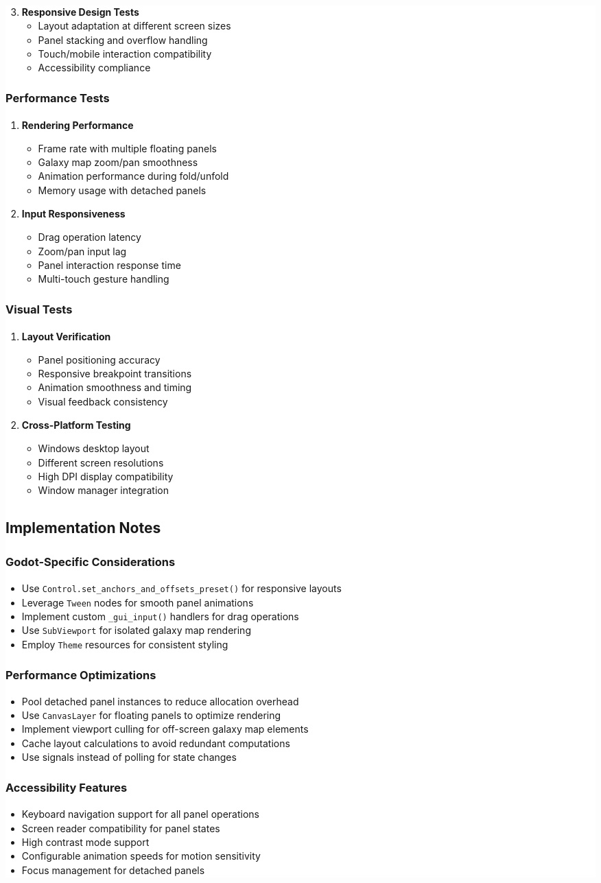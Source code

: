 3. **Responsive Design Tests**
   - Layout adaptation at different screen sizes
   - Panel stacking and overflow handling
   - Touch/mobile interaction compatibility
   - Accessibility compliance

### Performance Tests

1. **Rendering Performance**
   - Frame rate with multiple floating panels
   - Galaxy map zoom/pan smoothness
   - Animation performance during fold/unfold
   - Memory usage with detached panels

2. **Input Responsiveness**
   - Drag operation latency
   - Zoom/pan input lag
   - Panel interaction response time
   - Multi-touch gesture handling

### Visual Tests

1. **Layout Verification**
   - Panel positioning accuracy
   - Responsive breakpoint transitions
   - Animation smoothness and timing
   - Visual feedback consistency

2. **Cross-Platform Testing**
   - Windows desktop layout
   - Different screen resolutions
   - High DPI display compatibility
   - Window manager integration

## Implementation Notes

### Godot-Specific Considerations

- Use `Control.set_anchors_and_offsets_preset()` for responsive layouts
- Leverage `Tween` nodes for smooth panel animations
- Implement custom `_gui_input()` handlers for drag operations
- Use `SubViewport` for isolated galaxy map rendering
- Employ `Theme` resources for consistent styling

### Performance Optimizations

- Pool detached panel instances to reduce allocation overhead
- Use `CanvasLayer` for floating panels to optimize rendering
- Implement viewport culling for off-screen galaxy map elements
- Cache layout calculations to avoid redundant computations
- Use signals instead of polling for state changes

### Accessibility Features

- Keyboard navigation support for all panel operations
- Screen reader compatibility for panel states
- High contrast mode support
- Configurable animation speeds for motion sensitivity
- Focus management for detached panels
